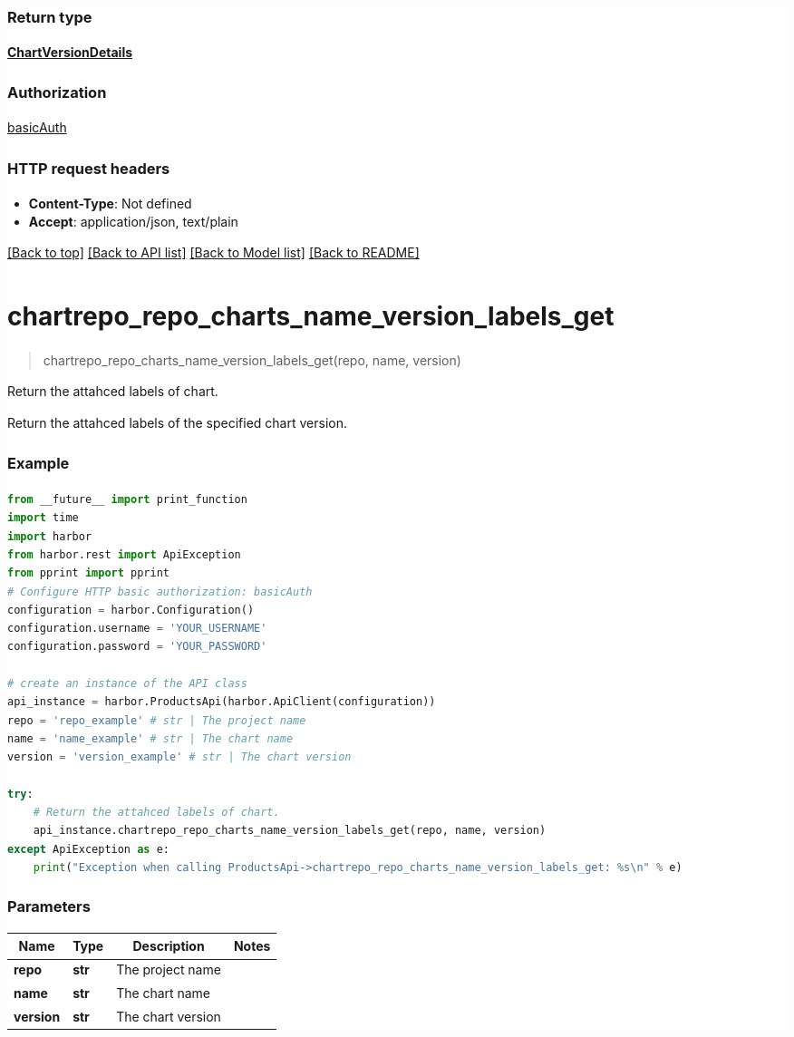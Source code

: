 ### Return type

[**ChartVersionDetails**](ChartVersionDetails.md)

### Authorization

[basicAuth](../README.md#basicAuth)

### HTTP request headers

 - **Content-Type**: Not defined
 - **Accept**: application/json, text/plain

[[Back to top]](#) [[Back to API list]](../README.md#documentation-for-api-endpoints) [[Back to Model list]](../README.md#documentation-for-models) [[Back to README]](../README.md)

# **chartrepo_repo_charts_name_version_labels_get**
> chartrepo_repo_charts_name_version_labels_get(repo, name, version)

Return the attahced labels of chart.

Return the attahced labels of the specified chart version.

### Example
```python
from __future__ import print_function
import time
import harbor
from harbor.rest import ApiException
from pprint import pprint
# Configure HTTP basic authorization: basicAuth
configuration = harbor.Configuration()
configuration.username = 'YOUR_USERNAME'
configuration.password = 'YOUR_PASSWORD'

# create an instance of the API class
api_instance = harbor.ProductsApi(harbor.ApiClient(configuration))
repo = 'repo_example' # str | The project name
name = 'name_example' # str | The chart name
version = 'version_example' # str | The chart version

try:
    # Return the attahced labels of chart.
    api_instance.chartrepo_repo_charts_name_version_labels_get(repo, name, version)
except ApiException as e:
    print("Exception when calling ProductsApi->chartrepo_repo_charts_name_version_labels_get: %s\n" % e)
```

### Parameters

Name | Type | Description  | Notes
------------- | ------------- | ------------- | -------------
 **repo** | **str**| The project name | 
 **name** | **str**| The chart name | 
 **version** | **str**| The chart version | 
